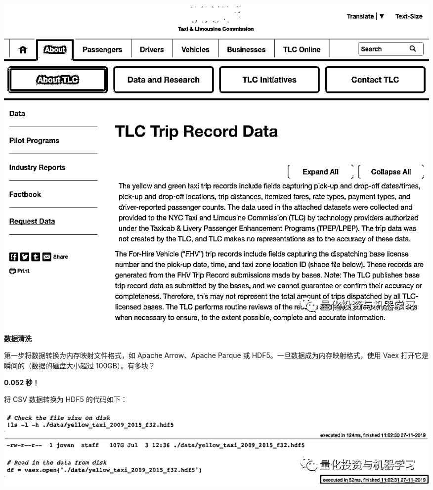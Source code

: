![](img/07fb4b926ae484e9c3921d35dcff3343.png)

**数据清洗**

第一步将数据转换为内存映射文件格式，如 Apache Arrow、Apache Parque 或 HDF5。一旦数据成为内存映射格式，使用 Vaex 打开它是瞬间的（数据的磁盘大小超过 100GB）。有多块？

**0.052 秒！**

将 CSV 数据转换为 HDF5 的代码如下：

![](img/d740ec0af40563f18c391b0fc4b05110.png)
